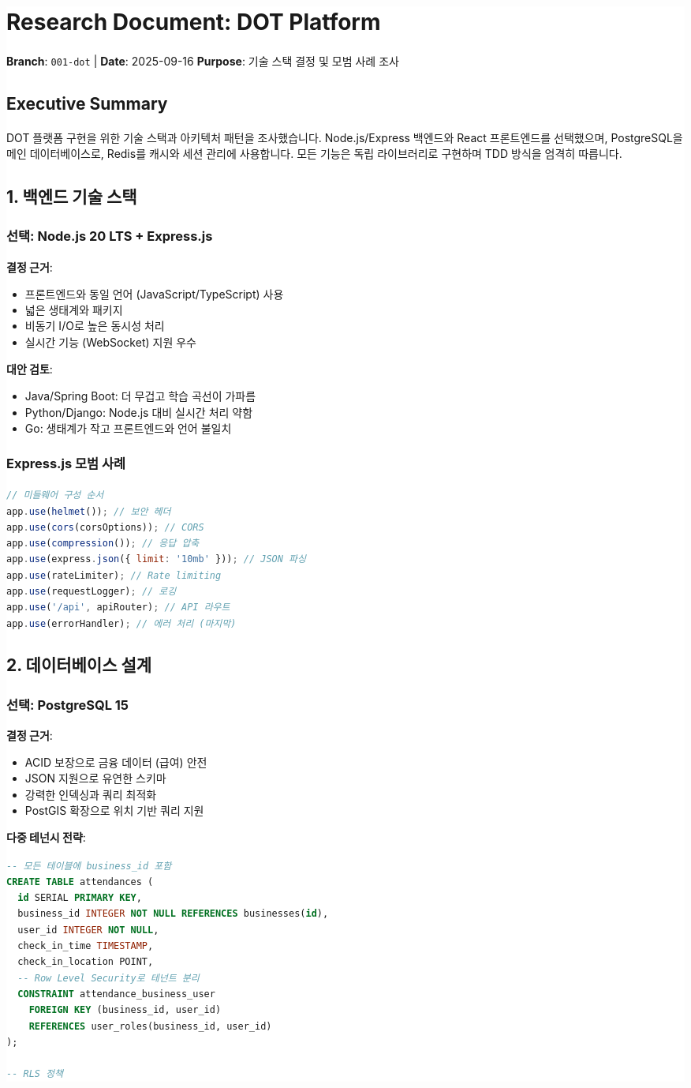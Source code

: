 # Research Document: DOT Platform

**Branch**: `001-dot` | **Date**: 2025-09-16
**Purpose**: 기술 스택 결정 및 모범 사례 조사

## Executive Summary
DOT 플랫폼 구현을 위한 기술 스택과 아키텍처 패턴을 조사했습니다. Node.js/Express 백엔드와 React 프론트엔드를 선택했으며, PostgreSQL을 메인 데이터베이스로, Redis를 캐시와 세션 관리에 사용합니다. 모든 기능은 독립 라이브러리로 구현하며 TDD 방식을 엄격히 따릅니다.

## 1. 백엔드 기술 스택

### 선택: Node.js 20 LTS + Express.js
**결정 근거**:
- 프론트엔드와 동일 언어 (JavaScript/TypeScript) 사용
- 넓은 생태계와 패키지
- 비동기 I/O로 높은 동시성 처리
- 실시간 기능 (WebSocket) 지원 우수

**대안 검토**:
- Java/Spring Boot: 더 무겁고 학습 곡선이 가파름
- Python/Django: Node.js 대비 실시간 처리 약함
- Go: 생태계가 작고 프론트엔드와 언어 불일치

### Express.js 모범 사례
```javascript
// 미들웨어 구성 순서
app.use(helmet()); // 보안 헤더
app.use(cors(corsOptions)); // CORS
app.use(compression()); // 응답 압축
app.use(express.json({ limit: '10mb' })); // JSON 파싱
app.use(rateLimiter); // Rate limiting
app.use(requestLogger); // 로깅
app.use('/api', apiRouter); // API 라우트
app.use(errorHandler); // 에러 처리 (마지막)
```

## 2. 데이터베이스 설계

### 선택: PostgreSQL 15
**결정 근거**:
- ACID 보장으로 금융 데이터 (급여) 안전
- JSON 지원으로 유연한 스키마
- 강력한 인덱싱과 쿼리 최적화
- PostGIS 확장으로 위치 기반 쿼리 지원

**다중 테넌시 전략**:
```sql
-- 모든 테이블에 business_id 포함
CREATE TABLE attendances (
  id SERIAL PRIMARY KEY,
  business_id INTEGER NOT NULL REFERENCES businesses(id),
  user_id INTEGER NOT NULL,
  check_in_time TIMESTAMP,
  check_in_location POINT,
  -- Row Level Security로 테넌트 분리
  CONSTRAINT attendance_business_user
    FOREIGN KEY (business_id, user_id)
    REFERENCES user_roles(business_id, user_id)
);

-- RLS 정책
```